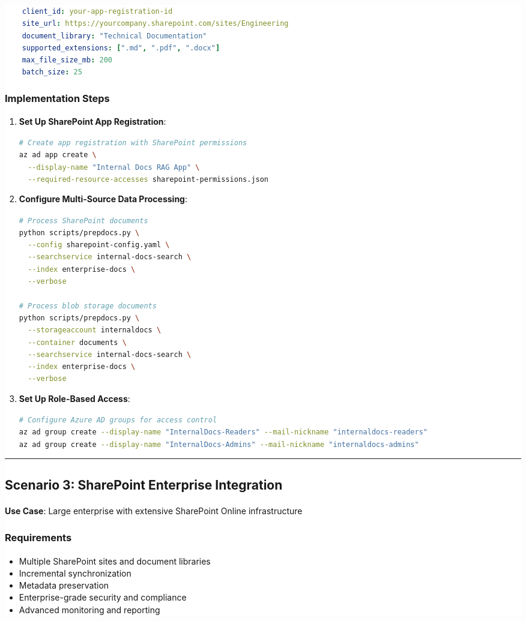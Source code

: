 ```yaml
    client_id: your-app-registration-id
    site_url: https://yourcompany.sharepoint.com/sites/Engineering
    document_library: "Technical Documentation"
    supported_extensions: [".md", ".pdf", ".docx"]
    max_file_size_mb: 200
    batch_size: 25
```

### Implementation Steps

1. **Set Up SharePoint App Registration**:
   ```bash
   # Create app registration with SharePoint permissions
   az ad app create \
     --display-name "Internal Docs RAG App" \
     --required-resource-accesses sharepoint-permissions.json
   ```

2. **Configure Multi-Source Data Processing**:
   ```bash
   # Process SharePoint documents
   python scripts/prepdocs.py \
     --config sharepoint-config.yaml \
     --searchservice internal-docs-search \
     --index enterprise-docs \
     --verbose
   
   # Process blob storage documents
   python scripts/prepdocs.py \
     --storageaccount internaldocs \
     --container documents \
     --searchservice internal-docs-search \
     --index enterprise-docs \
     --verbose
   ```

3. **Set Up Role-Based Access**:
   ```bash
   # Configure Azure AD groups for access control
   az ad group create --display-name "InternalDocs-Readers" --mail-nickname "internaldocs-readers"
   az ad group create --display-name "InternalDocs-Admins" --mail-nickname "internaldocs-admins"
   ```

---

## Scenario 3: SharePoint Enterprise Integration

**Use Case**: Large enterprise with extensive SharePoint Online infrastructure

### Requirements
- Multiple SharePoint sites and document libraries
- Incremental synchronization
- Metadata preservation
- Enterprise-grade security and compliance
- Advanced monitoring and reporting
